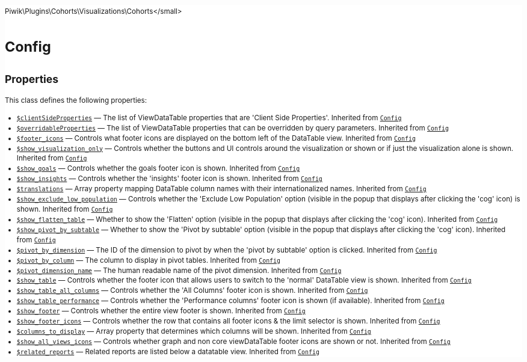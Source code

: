 <small>Piwik\Plugins\Cohorts\Visualizations\Cohorts\</small>

Config
======

Properties
----------

This class defines the following properties:

- [`$clientSideProperties`](#$clientsideproperties) &mdash; The list of ViewDataTable properties that are 'Client Side Properties'. Inherited from [`Config`](../../../../../Piwik/ViewDataTable/Config.md)
- [`$overridableProperties`](#$overridableproperties) &mdash; The list of ViewDataTable properties that can be overridden by query parameters. Inherited from [`Config`](../../../../../Piwik/ViewDataTable/Config.md)
- [`$footer_icons`](#$footer_icons) &mdash; Controls what footer icons are displayed on the bottom left of the DataTable view. Inherited from [`Config`](../../../../../Piwik/ViewDataTable/Config.md)
- [`$show_visualization_only`](#$show_visualization_only) &mdash; Controls whether the buttons and UI controls around the visualization or shown or if just the visualization alone is shown. Inherited from [`Config`](../../../../../Piwik/ViewDataTable/Config.md)
- [`$show_goals`](#$show_goals) &mdash; Controls whether the goals footer icon is shown. Inherited from [`Config`](../../../../../Piwik/ViewDataTable/Config.md)
- [`$show_insights`](#$show_insights) &mdash; Controls whether the 'insights' footer icon is shown. Inherited from [`Config`](../../../../../Piwik/ViewDataTable/Config.md)
- [`$translations`](#$translations) &mdash; Array property mapping DataTable column names with their internationalized names. Inherited from [`Config`](../../../../../Piwik/ViewDataTable/Config.md)
- [`$show_exclude_low_population`](#$show_exclude_low_population) &mdash; Controls whether the 'Exclude Low Population' option (visible in the popup that displays after clicking the 'cog' icon) is shown. Inherited from [`Config`](../../../../../Piwik/ViewDataTable/Config.md)
- [`$show_flatten_table`](#$show_flatten_table) &mdash; Whether to show the 'Flatten' option (visible in the popup that displays after clicking the 'cog' icon). Inherited from [`Config`](../../../../../Piwik/ViewDataTable/Config.md)
- [`$show_pivot_by_subtable`](#$show_pivot_by_subtable) &mdash; Whether to show the 'Pivot by subtable' option (visible in the popup that displays after clicking the 'cog' icon). Inherited from [`Config`](../../../../../Piwik/ViewDataTable/Config.md)
- [`$pivot_by_dimension`](#$pivot_by_dimension) &mdash; The ID of the dimension to pivot by when the 'pivot by subtable' option is clicked. Inherited from [`Config`](../../../../../Piwik/ViewDataTable/Config.md)
- [`$pivot_by_column`](#$pivot_by_column) &mdash; The column to display in pivot tables. Inherited from [`Config`](../../../../../Piwik/ViewDataTable/Config.md)
- [`$pivot_dimension_name`](#$pivot_dimension_name) &mdash; The human readable name of the pivot dimension. Inherited from [`Config`](../../../../../Piwik/ViewDataTable/Config.md)
- [`$show_table`](#$show_table) &mdash; Controls whether the footer icon that allows users to switch to the 'normal' DataTable view is shown. Inherited from [`Config`](../../../../../Piwik/ViewDataTable/Config.md)
- [`$show_table_all_columns`](#$show_table_all_columns) &mdash; Controls whether the 'All Columns' footer icon is shown. Inherited from [`Config`](../../../../../Piwik/ViewDataTable/Config.md)
- [`$show_table_performance`](#$show_table_performance) &mdash; Controls whether the 'Performance columns' footer icon is shown (if available). Inherited from [`Config`](../../../../../Piwik/ViewDataTable/Config.md)
- [`$show_footer`](#$show_footer) &mdash; Controls whether the entire view footer is shown. Inherited from [`Config`](../../../../../Piwik/ViewDataTable/Config.md)
- [`$show_footer_icons`](#$show_footer_icons) &mdash; Controls whether the row that contains all footer icons & the limit selector is shown. Inherited from [`Config`](../../../../../Piwik/ViewDataTable/Config.md)
- [`$columns_to_display`](#$columns_to_display) &mdash; Array property that determines which columns will be shown. Inherited from [`Config`](../../../../../Piwik/ViewDataTable/Config.md)
- [`$show_all_views_icons`](#$show_all_views_icons) &mdash; Controls whether graph and non core viewDataTable footer icons are shown or not. Inherited from [`Config`](../../../../../Piwik/ViewDataTable/Config.md)
- [`$related_reports`](#$related_reports) &mdash; Related reports are listed below a datatable view. Inherited from [`Config`](../../../../../Piwik/ViewDataTable/Config.md)